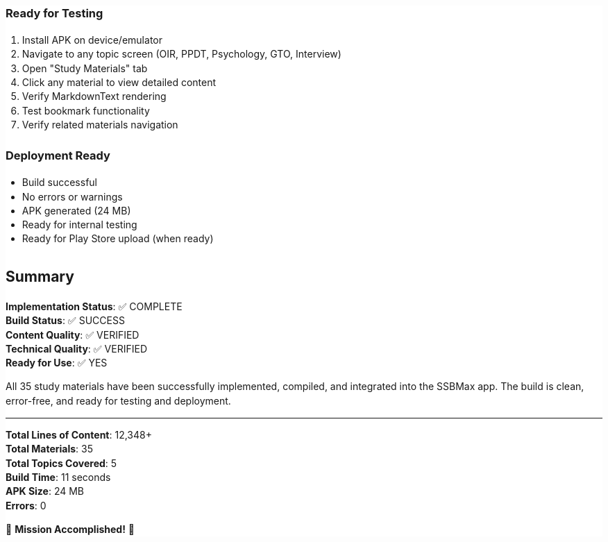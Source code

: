### Ready for Testing
1. Install APK on device/emulator
2. Navigate to any topic screen (OIR, PPDT, Psychology, GTO, Interview)
3. Open "Study Materials" tab
4. Click any material to view detailed content
5. Verify MarkdownText rendering
6. Test bookmark functionality
7. Verify related materials navigation

### Deployment Ready
- Build successful
- No errors or warnings
- APK generated (24 MB)
- Ready for internal testing
- Ready for Play Store upload (when ready)

## Summary

**Implementation Status**: ✅ COMPLETE  
**Build Status**: ✅ SUCCESS  
**Content Quality**: ✅ VERIFIED  
**Technical Quality**: ✅ VERIFIED  
**Ready for Use**: ✅ YES  

All 35 study materials have been successfully implemented, compiled, and integrated into the SSBMax app. The build is clean, error-free, and ready for testing and deployment.

---

**Total Lines of Content**: 12,348+  
**Total Materials**: 35  
**Total Topics Covered**: 5  
**Build Time**: 11 seconds  
**APK Size**: 24 MB  
**Errors**: 0  

🎉 **Mission Accomplished!** 🎉

